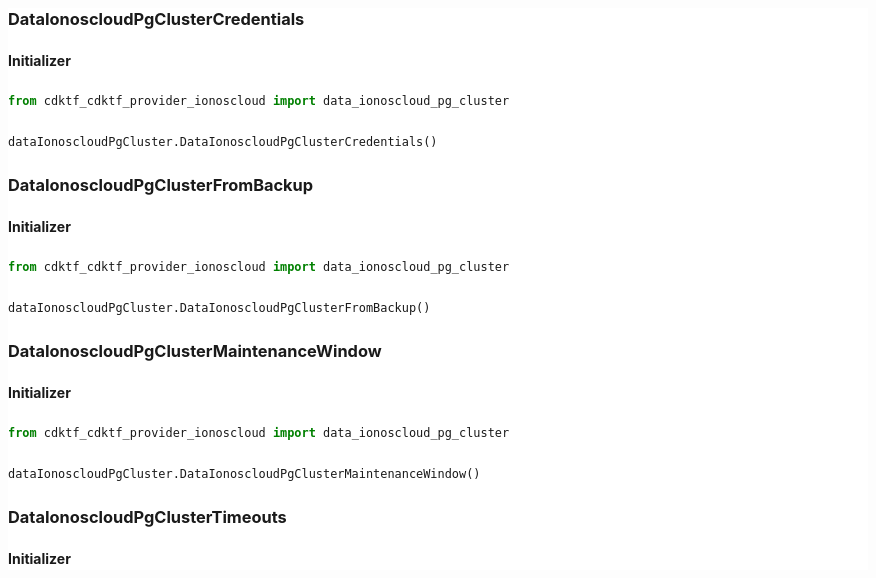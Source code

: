 
### DataIonoscloudPgClusterCredentials <a name="DataIonoscloudPgClusterCredentials" id="@cdktf/provider-ionoscloud.dataIonoscloudPgCluster.DataIonoscloudPgClusterCredentials"></a>

#### Initializer <a name="Initializer" id="@cdktf/provider-ionoscloud.dataIonoscloudPgCluster.DataIonoscloudPgClusterCredentials.Initializer"></a>

```python
from cdktf_cdktf_provider_ionoscloud import data_ionoscloud_pg_cluster

dataIonoscloudPgCluster.DataIonoscloudPgClusterCredentials()
```


### DataIonoscloudPgClusterFromBackup <a name="DataIonoscloudPgClusterFromBackup" id="@cdktf/provider-ionoscloud.dataIonoscloudPgCluster.DataIonoscloudPgClusterFromBackup"></a>

#### Initializer <a name="Initializer" id="@cdktf/provider-ionoscloud.dataIonoscloudPgCluster.DataIonoscloudPgClusterFromBackup.Initializer"></a>

```python
from cdktf_cdktf_provider_ionoscloud import data_ionoscloud_pg_cluster

dataIonoscloudPgCluster.DataIonoscloudPgClusterFromBackup()
```


### DataIonoscloudPgClusterMaintenanceWindow <a name="DataIonoscloudPgClusterMaintenanceWindow" id="@cdktf/provider-ionoscloud.dataIonoscloudPgCluster.DataIonoscloudPgClusterMaintenanceWindow"></a>

#### Initializer <a name="Initializer" id="@cdktf/provider-ionoscloud.dataIonoscloudPgCluster.DataIonoscloudPgClusterMaintenanceWindow.Initializer"></a>

```python
from cdktf_cdktf_provider_ionoscloud import data_ionoscloud_pg_cluster

dataIonoscloudPgCluster.DataIonoscloudPgClusterMaintenanceWindow()
```


### DataIonoscloudPgClusterTimeouts <a name="DataIonoscloudPgClusterTimeouts" id="@cdktf/provider-ionoscloud.dataIonoscloudPgCluster.DataIonoscloudPgClusterTimeouts"></a>

#### Initializer <a name="Initializer" id="@cdktf/provider-ionoscloud.dataIonoscloudPgCluster.DataIonoscloudPgClusterTimeouts.Initializer"></a>
